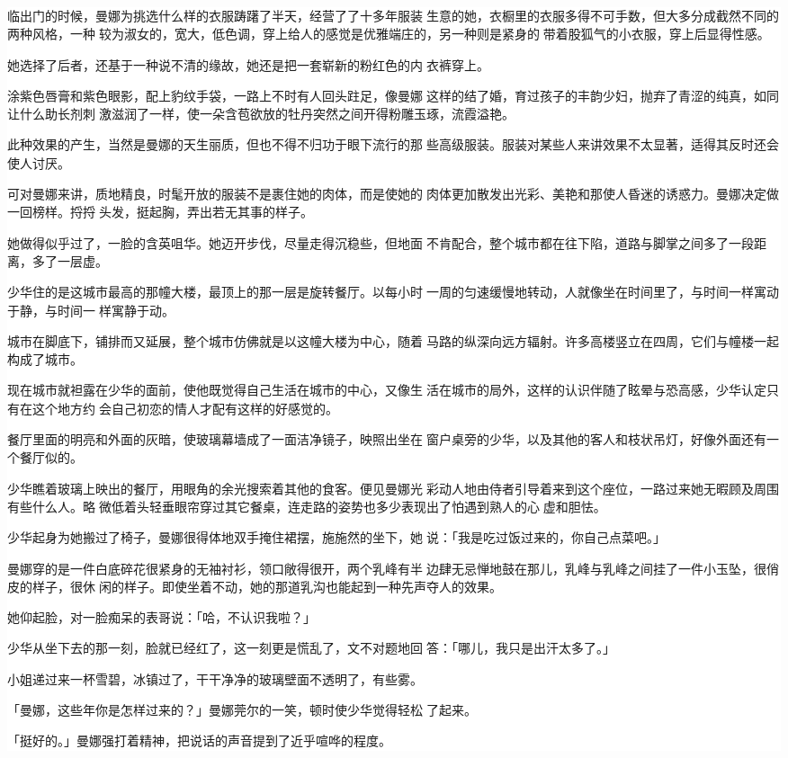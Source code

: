临出门的时候，曼娜为挑选什么样的衣服踌躇了半天，经营了了十多年服装
生意的她，衣橱里的衣服多得不可手数，但大多分成截然不同的两种风格，一种
较为淑女的，宽大，低色调，穿上给人的感觉是优雅端庄的，另一种则是紧身的
带着股狐气的小衣服，穿上后显得性感。

她选择了后者，还基于一种说不清的缘故，她还是把一套崭新的粉红色的内
衣裤穿上。

涂紫色唇膏和紫色眼影，配上豹纹手袋，一路上不时有人回头跓足，像曼娜
这样的结了婚，育过孩子的丰韵少妇，抛弃了青涩的纯真，如同让什么助长剂刺
激滋润了一样，使一朵含苞欲放的牡丹突然之间开得粉雕玉琢，流霞溢艳。

此种效果的产生，当然是曼娜的天生丽质，但也不得不归功于眼下流行的那
些高级服装。服装对某些人来讲效果不太显著，适得其反时还会使人讨厌。

可对曼娜来讲，质地精良，时髦开放的服装不是裹住她的肉体，而是使她的
肉体更加散发出光彩、美艳和那使人昏迷的诱惑力。曼娜决定做一回榜样。捋捋
头发，挺起胸，弄出若无其事的样子。

她做得似乎过了，一脸的含英咀华。她迈开步伐，尽量走得沉稳些，但地面
不肯配合，整个城市都在往下陷，道路与脚掌之间多了一段距离，多了一层虚。

少华住的是这城市最高的那幢大楼，最顶上的那一层是旋转餐厅。以每小时
一周的匀速缓慢地转动，人就像坐在时间里了，与时间一样寓动于静，与时间一
样寓静于动。

城市在脚底下，铺排而又延展，整个城市仿佛就是以这幢大楼为中心，随着
马路的纵深向远方辐射。许多高楼竖立在四周，它们与幢楼一起构成了城市。

现在城市就袒露在少华的面前，使他既觉得自己生活在城市的中心，又像生
活在城市的局外，这样的认识伴随了眩晕与恐高感，少华认定只有在这个地方约
会自己初恋的情人才配有这样的好感觉的。

餐厅里面的明亮和外面的灰暗，使玻璃幕墙成了一面洁净镜子，映照出坐在
窗户桌旁的少华，以及其他的客人和枝状吊灯，好像外面还有一个餐厅似的。

少华瞧着玻璃上映出的餐厅，用眼角的余光搜索着其他的食客。便见曼娜光
彩动人地由侍者引导着来到这个座位，一路过来她无暇顾及周围有些什么人。略
微低着头轻垂眼帘穿过其它餐桌，连走路的姿势也多少表现出了怕遇到熟人的心
虚和胆怯。

少华起身为她搬过了椅子，曼娜很得体地双手掩住裙摆，施施然的坐下，她
说：「我是吃过饭过来的，你自己点菜吧。」

曼娜穿的是一件白底碎花很紧身的无袖衬衫，领口敞得很开，两个乳峰有半
边肆无忌惮地鼓在那儿，乳峰与乳峰之间挂了一件小玉坠，很俏皮的样子，很休
闲的样子。即使坐着不动，她的那道乳沟也能起到一种先声夺人的效果。

她仰起脸，对一脸痴呆的表哥说：「哈，不认识我啦？」

少华从坐下去的那一刻，脸就已经红了，这一刻更是慌乱了，文不对题地回
答：「哪儿，我只是出汗太多了。」

小姐递过来一杯雪碧，冰镇过了，干干净净的玻璃壁面不透明了，有些雾。

「曼娜，这些年你是怎样过来的？」曼娜莞尔的一笑，顿时使少华觉得轻松
了起来。

「挺好的。」曼娜强打着精神，把说话的声音提到了近乎喧哗的程度。
